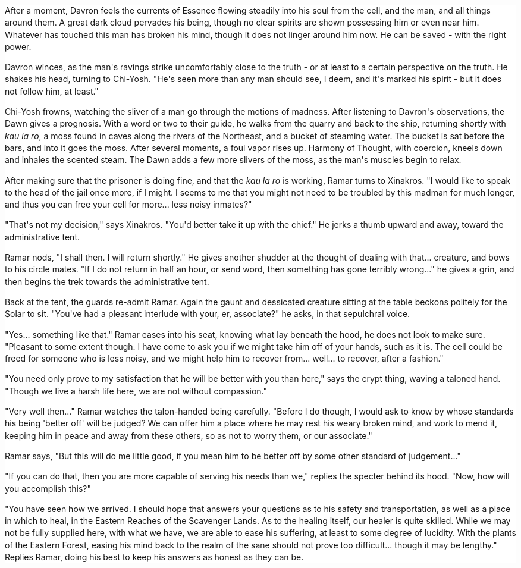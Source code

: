 After a moment, Davron feels the currents of Essence flowing steadily into his soul from the cell, and the man, and all things around them. A great dark cloud pervades his being, though no clear spirits are shown possessing him or even near him. Whatever has touched this man has broken his mind, though it does not linger around him now. He can be saved - with the right power.

Davron winces, as the man's ravings strike uncomfortably close to the truth - or at least to a certain perspective on the truth. He shakes his head, turning to Chi-Yosh. "He's seen more than any man should see, I deem, and it's marked his spirit - but it does not follow him, at least."

Chi-Yosh frowns, watching the sliver of a man go through the motions of madness. After listening to Davron's observations, the Dawn gives a prognosis. With a word or two to their guide, he walks from the quarry and back to the ship, returning shortly with _kau la ro_, a moss found in caves along the rivers of the Northeast, and a bucket of steaming water. The bucket is sat before the bars, and into it goes the moss. After several moments, a foul vapor rises up. Harmony of Thought, with coercion, kneels down and inhales the scented steam. The Dawn adds a few more slivers of the moss, as the man's muscles begin to relax.

After making sure that the prisoner is doing fine, and that the _kau la ro_ is working, Ramar turns to Xinakros. "I would like to speak to the head of the jail once more, if I might. I seems to me that you might not need to be troubled by this madman for much longer, and thus you can free your cell for more... less noisy inmates?"

"That's not my decision," says Xinakros. "You'd better take it up with the chief." He jerks a thumb upward and away, toward the administrative tent.

Ramar nods, "I shall then. I will return shortly." He gives another shudder at the thought of dealing with that... creature, and bows to his circle mates. "If I do not return in half an hour, or send word, then something has gone terribly wrong..." he gives a grin, and then begins the trek towards the administrative tent.

Back at the tent, the guards re-admit Ramar. Again the gaunt and dessicated creature sitting at the table beckons politely for the Solar to sit. "You've had a pleasant interlude with your, er, associate?" he asks, in that sepulchral voice.

"Yes... something like that." Ramar eases into his seat, knowing what lay beneath the hood, he does not look to make sure. "Pleasant to some extent though. I have come to ask you if we might take him off of your hands, such as it is. The cell could be freed for someone who is less noisy, and we might help him to recover from... well... to recover, after a fashion."

"You need only prove to my satisfaction that he will be better with you than here," says the crypt thing, waving a taloned hand. "Though we live a harsh life here, we are not without compassion."

"Very well then..." Ramar watches the talon-handed being carefully. "Before I do though, I would ask to know by whose standards his being 'better off' will be judged? We can offer him a place where he may rest his weary broken mind, and work to mend it, keeping him in peace and away from these others, so as not to worry them, or our associate."

Ramar says, "But this will do me little good, if you mean him to be better off by some other standard of judgement..."

"If you can do that, then you are more capable of serving his needs than we," replies the specter behind its hood. "Now, how will you accomplish this?"

"You have seen how we arrived. I should hope that answers your questions as to his safety and transportation, as well as a place in which to heal, in the Eastern Reaches of the Scavenger Lands. As to the healing itself, our healer is quite skilled. While we may not be fully supplied here, with what we have, we are able to ease his suffering, at least to some degree of lucidity. With the plants of the Eastern Forest, easing his mind back to the realm of the sane should not prove too difficult... though it may be lengthy." Replies Ramar, doing his best to keep his answers as honest as they can be.
